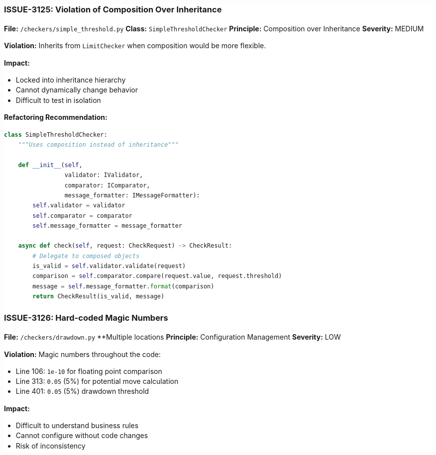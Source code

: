 ### ISSUE-3125: Violation of Composition Over Inheritance

**File:** `/checkers/simple_threshold.py`
**Class:** `SimpleThresholdChecker`
**Principle:** Composition over Inheritance
**Severity:** MEDIUM

**Violation:**
Inherits from `LimitChecker` when composition would be more flexible.

**Impact:**

- Locked into inheritance hierarchy
- Cannot dynamically change behavior
- Difficult to test in isolation

**Refactoring Recommendation:**

```python
class SimpleThresholdChecker:
    """Uses composition instead of inheritance"""

    def __init__(self,
                 validator: IValidator,
                 comparator: IComparator,
                 message_formatter: IMessageFormatter):
        self.validator = validator
        self.comparator = comparator
        self.message_formatter = message_formatter

    async def check(self, request: CheckRequest) -> CheckResult:
        # Delegate to composed objects
        is_valid = self.validator.validate(request)
        comparison = self.comparator.compare(request.value, request.threshold)
        message = self.message_formatter.format(comparison)
        return CheckResult(is_valid, message)
```

### ISSUE-3126: Hard-coded Magic Numbers

**File:** `/checkers/drawdown.py`
**Multiple locations
**Principle:** Configuration Management
**Severity:** LOW

**Violation:**
Magic numbers throughout the code:

- Line 106: `1e-10` for floating point comparison
- Line 313: `0.05` (5%) for potential move calculation
- Line 401: `0.05` (5%) drawdown threshold

**Impact:**

- Difficult to understand business rules
- Cannot configure without code changes
- Risk of inconsistency
